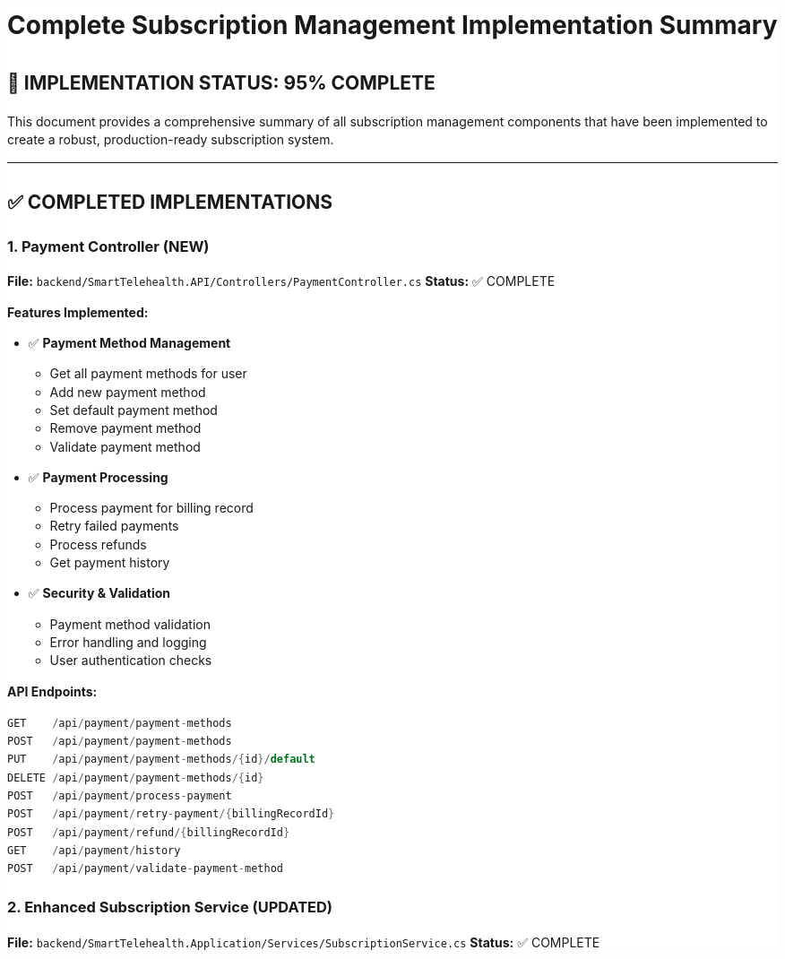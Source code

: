 # Complete Subscription Management Implementation Summary

## 🎯 IMPLEMENTATION STATUS: 95% COMPLETE

This document provides a comprehensive summary of all subscription management components that have been implemented to create a robust, production-ready subscription system.

---

## ✅ COMPLETED IMPLEMENTATIONS

### **1. Payment Controller (NEW)**
**File:** `backend/SmartTelehealth.API/Controllers/PaymentController.cs`
**Status:** ✅ COMPLETE

**Features Implemented:**
- ✅ **Payment Method Management**
  - Get all payment methods for user
  - Add new payment method
  - Set default payment method
  - Remove payment method
  - Validate payment method

- ✅ **Payment Processing**
  - Process payment for billing record
  - Retry failed payments
  - Process refunds
  - Get payment history

- ✅ **Security & Validation**
  - Payment method validation
  - Error handling and logging
  - User authentication checks

**API Endpoints:**
```csharp
GET    /api/payment/payment-methods
POST   /api/payment/payment-methods
PUT    /api/payment/payment-methods/{id}/default
DELETE /api/payment/payment-methods/{id}
POST   /api/payment/process-payment
POST   /api/payment/retry-payment/{billingRecordId}
POST   /api/payment/refund/{billingRecordId}
GET    /api/payment/history
POST   /api/payment/validate-payment-method
```

### **2. Enhanced Subscription Service (UPDATED)**
**File:** `backend/SmartTelehealth.Application/Services/SubscriptionService.cs`
**Status:** ✅ COMPLETE
